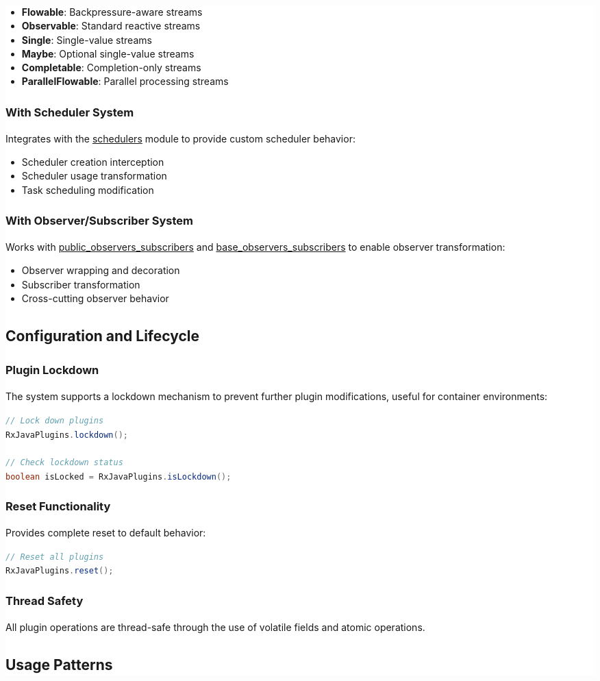 - **Flowable**: Backpressure-aware streams
- **Observable**: Standard reactive streams
- **Single**: Single-value streams
- **Maybe**: Optional single-value streams
- **Completable**: Completion-only streams
- **ParallelFlowable**: Parallel processing streams

### With Scheduler System

Integrates with the [schedulers](schedulers.md) module to provide custom scheduler behavior:

- Scheduler creation interception
- Scheduler usage transformation
- Task scheduling modification

### With Observer/Subscriber System

Works with [public_observers_subscribers](public_observers_subscribers.md) and [base_observers_subscribers](base_observers_subscribers.md) to enable observer transformation:

- Observer wrapping and decoration
- Subscriber transformation
- Cross-cutting observer behavior

## Configuration and Lifecycle

### Plugin Lockdown

The system supports a lockdown mechanism to prevent further plugin modifications, useful for container environments:

```java
// Lock down plugins
RxJavaPlugins.lockdown();

// Check lockdown status
boolean isLocked = RxJavaPlugins.isLockdown();
```

### Reset Functionality

Provides complete reset to default behavior:

```java
// Reset all plugins
RxJavaPlugins.reset();
```

### Thread Safety

All plugin operations are thread-safe through the use of volatile fields and atomic operations.

## Usage Patterns
